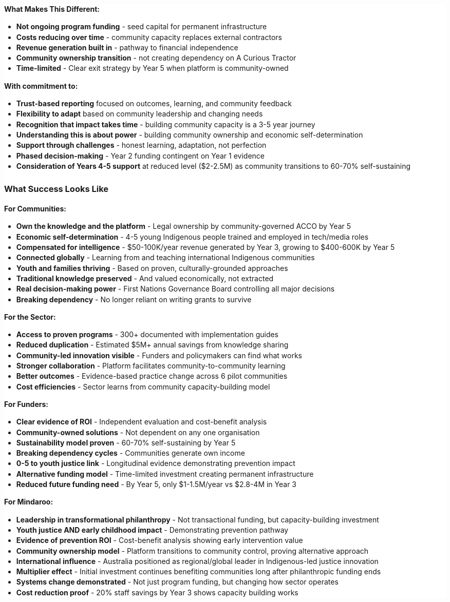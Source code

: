 **What Makes This Different:**
- **Not ongoing program funding** - seed capital for permanent infrastructure
- **Costs reducing over time** - community capacity replaces external contractors
- **Revenue generation built in** - pathway to financial independence
- **Community ownership transition** - not creating dependency on A Curious Tractor
- **Time-limited** - Clear exit strategy by Year 5 when platform is community-owned

**With commitment to:**
- **Trust-based reporting** focused on outcomes, learning, and community feedback
- **Flexibility to adapt** based on community leadership and changing needs
- **Recognition that impact takes time** - building community capacity is a 3-5 year journey
- **Understanding this is about power** - building community ownership and economic self-determination
- **Support through challenges** - honest learning, adaptation, not perfection
- **Phased decision-making** - Year 2 funding contingent on Year 1 evidence
- **Consideration of Years 4-5 support** at reduced level ($2-2.5M) as community transitions to 60-70% self-sustaining

### What Success Looks Like

**For Communities:**
- **Own the knowledge and the platform** - Legal ownership by community-governed ACCO by Year 5
- **Economic self-determination** - 4-5 young Indigenous people trained and employed in tech/media roles
- **Compensated for intelligence** - $50-100K/year revenue generated by Year 3, growing to $400-600K by Year 5
- **Connected globally** - Learning from and teaching international Indigenous communities
- **Youth and families thriving** - Based on proven, culturally-grounded approaches
- **Traditional knowledge preserved** - And valued economically, not extracted
- **Real decision-making power** - First Nations Governance Board controlling all major decisions
- **Breaking dependency** - No longer reliant on writing grants to survive

**For the Sector:**
- **Access to proven programs** - 300+ documented with implementation guides
- **Reduced duplication** - Estimated $5M+ annual savings from knowledge sharing
- **Community-led innovation visible** - Funders and policymakers can find what works
- **Stronger collaboration** - Platform facilitates community-to-community learning
- **Better outcomes** - Evidence-based practice change across 6 pilot communities
- **Cost efficiencies** - Sector learns from community capacity-building model

**For Funders:**
- **Clear evidence of ROI** - Independent evaluation and cost-benefit analysis
- **Community-owned solutions** - Not dependent on any one organisation
- **Sustainability model proven** - 60-70% self-sustaining by Year 5
- **Breaking dependency cycles** - Communities generate own income
- **0-5 to youth justice link** - Longitudinal evidence demonstrating prevention impact
- **Alternative funding model** - Time-limited investment creating permanent infrastructure
- **Reduced future funding need** - By Year 5, only $1-1.5M/year vs $2.8-4M in Year 3

**For Mindaroo:**
- **Leadership in transformational philanthropy** - Not transactional funding, but capacity-building investment
- **Youth justice AND early childhood impact** - Demonstrating prevention pathway
- **Evidence of prevention ROI** - Cost-benefit analysis showing early intervention value
- **Community ownership model** - Platform transitions to community control, proving alternative approach
- **International influence** - Australia positioned as regional/global leader in Indigenous-led justice innovation
- **Multiplier effect** - Initial investment continues benefiting communities long after philanthropic funding ends
- **Systems change demonstrated** - Not just program funding, but changing how sector operates
- **Cost reduction proof** - 20% staff savings by Year 3 shows capacity building works
